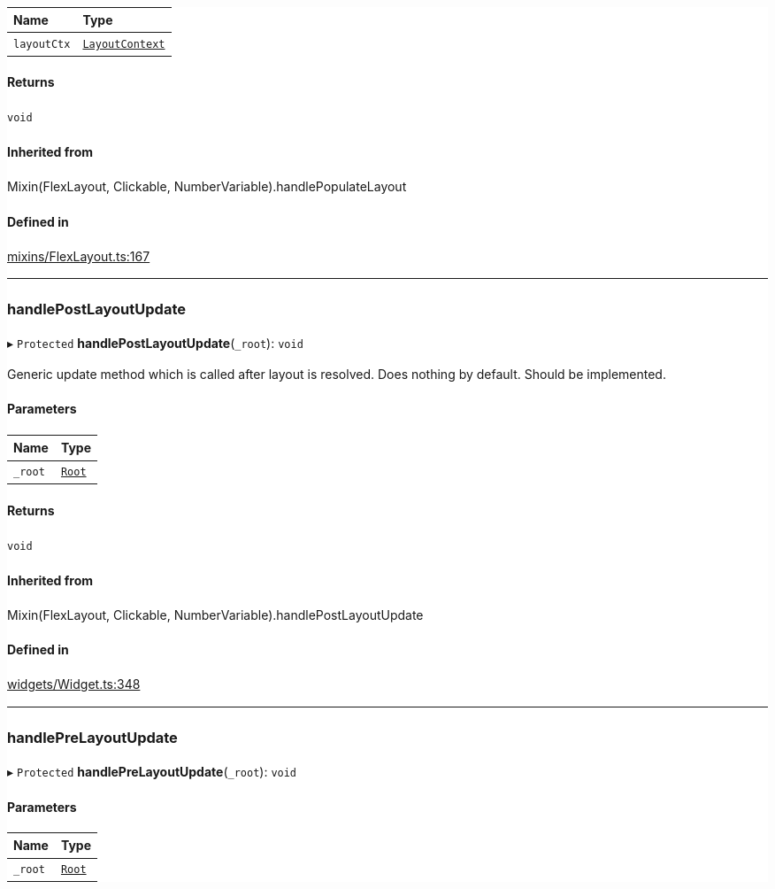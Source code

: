 | Name | Type |
| :------ | :------ |
| `layoutCtx` | [`LayoutContext`](layoutcontext.md) |

#### Returns

`void`

#### Inherited from

Mixin(FlexLayout, Clickable, NumberVariable).handlePopulateLayout

#### Defined in

[mixins/FlexLayout.ts:167](https://github.com/playkostudios/canvas-ui/blob/d57dd85/src/mixins/FlexLayout.ts#L167)

___

### handlePostLayoutUpdate

▸ `Protected` **handlePostLayoutUpdate**(`_root`): `void`

Generic update method which is called after layout is resolved. Does
nothing by default. Should be implemented.

#### Parameters

| Name | Type |
| :------ | :------ |
| `_root` | [`Root`](root.md) |

#### Returns

`void`

#### Inherited from

Mixin(FlexLayout, Clickable, NumberVariable).handlePostLayoutUpdate

#### Defined in

[widgets/Widget.ts:348](https://github.com/playkostudios/canvas-ui/blob/d57dd85/src/widgets/Widget.ts#L348)

___

### handlePreLayoutUpdate

▸ `Protected` **handlePreLayoutUpdate**(`_root`): `void`

#### Parameters

| Name | Type |
| :------ | :------ |
| `_root` | [`Root`](root.md) |
